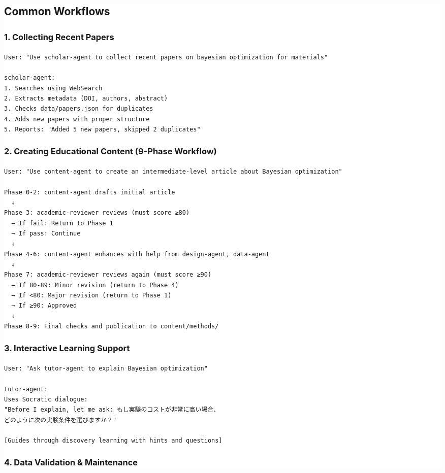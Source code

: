 
## Common Workflows

### 1. Collecting Recent Papers

```
User: "Use scholar-agent to collect recent papers on bayesian optimization for materials"

scholar-agent:
1. Searches using WebSearch
2. Extracts metadata (DOI, authors, abstract)
3. Checks data/papers.json for duplicates
4. Adds new papers with proper structure
5. Reports: "Added 5 new papers, skipped 2 duplicates"
```

### 2. Creating Educational Content (9-Phase Workflow)

```
User: "Use content-agent to create an intermediate-level article about Bayesian optimization"

Phase 0-2: content-agent drafts initial article
  ↓
Phase 3: academic-reviewer reviews (must score ≥80)
  → If fail: Return to Phase 1
  → If pass: Continue
  ↓
Phase 4-6: content-agent enhances with help from design-agent, data-agent
  ↓
Phase 7: academic-reviewer reviews again (must score ≥90)
  → If 80-89: Minor revision (return to Phase 4)
  → If <80: Major revision (return to Phase 1)
  → If ≥90: Approved
  ↓
Phase 8-9: Final checks and publication to content/methods/
```

### 3. Interactive Learning Support

```
User: "Ask tutor-agent to explain Bayesian optimization"

tutor-agent:
Uses Socratic dialogue:
"Before I explain, let me ask: もし実験のコストが非常に高い場合、
どのように次の実験条件を選びますか？"

[Guides through discovery learning with hints and questions]
```

### 4. Data Validation & Maintenance
